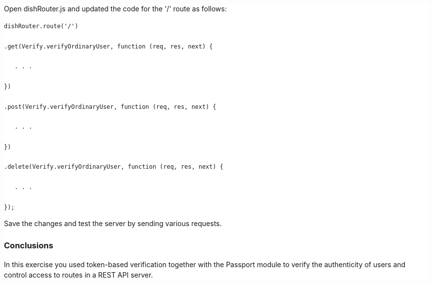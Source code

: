 Open dishRouter.js and updated the code for the '/' route as follows:
```
dishRouter.route('/')

.get(Verify.verifyOrdinaryUser, function (req, res, next) {

   . . .

})

.post(Verify.verifyOrdinaryUser, function (req, res, next) {

   . . .

})

.delete(Verify.verifyOrdinaryUser, function (req, res, next) {

   . . .

});
```
Save the changes and test the server by sending various requests.
### Conclusions

In this exercise you used token-based verification together with the Passport module to verify the authenticity of users and control access to routes in a REST API server.
